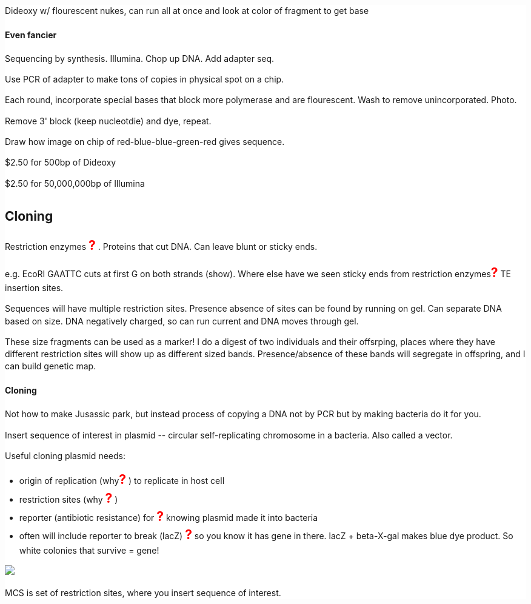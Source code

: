 Dideoxy w/ flourescent nukes, can run all at once and look at color of fragment to get base

#### Even fancier

Sequencing by synthesis. Illumina. Chop up DNA. Add adapter seq. 

Use PCR of adapter to make tons of copies in physical spot on a chip. 

Each round, incorporate special bases that block more polymerase and are flourescent. Wash to remove unincorporated. Photo.

Remove 3' block (keep nucleotdie) and dye, repeat.

Draw how image on chip of red-blue-blue-green-red gives sequence.

$2.50 for 500bp of Dideoxy

$2.50 for 50,000,000bp of Illumina

## Cloning

Restriction enzymes <strong style="font-size: 150%; color: red;">?</strong> . Proteins that cut DNA. Can leave blunt or sticky ends.

e.g. EcoRI GAATTC cuts at first G on both strands (show). Where else have we seen sticky ends from restriction enzymes<strong style="font-size: 150%; color: red;">?</strong> TE insertion sites.

Sequences will have multiple restriction sites. Presence absence of sites can be found by running on gel. Can separate DNA based on size. DNA negatively charged, so can run current and DNA moves through gel.

These size fragments can be used as a marker! I do a digest of two individuals and their offsrping, places where they have different restriction sites will show up as different sized bands.  Presence/absence of these bands will segregate in offspring, and I can build genetic map.

#### Cloning

Not how to make Jusassic park, but instead process of copying a DNA not by PCR but by making bacteria do it for you.

Insert sequence of interest in plasmid -- circular self-replicating chromosome in a bacteria. Also called a vector.

Useful cloning plasmid needs:

* origin of replication (why<strong style="font-size: 150%; color: red;">?</strong> ) to replicate in host cell
* restriction sites (why <strong style="font-size: 150%; color: red;">?</strong> ) 
* reporter (antibiotic resistance) for <strong style="font-size: 150%; color: red;">?</strong> knowing plasmid made it into bacteria
* often will include reporter to break (lacZ) <strong style="font-size: 150%; color: red;">?</strong> so you know it has gene in there.  lacZ + beta-X-gal makes blue dye product.  So white colonies that survive = gene!

<img src="http://www.sigmaaldrich.com/content/dam/sigma-aldrich/life-science/molecular-biology/t7ampr.Par.0001.Image.gif" style="width: 300px"/>

MCS is set of restriction sites, where you insert sequence of interest.
